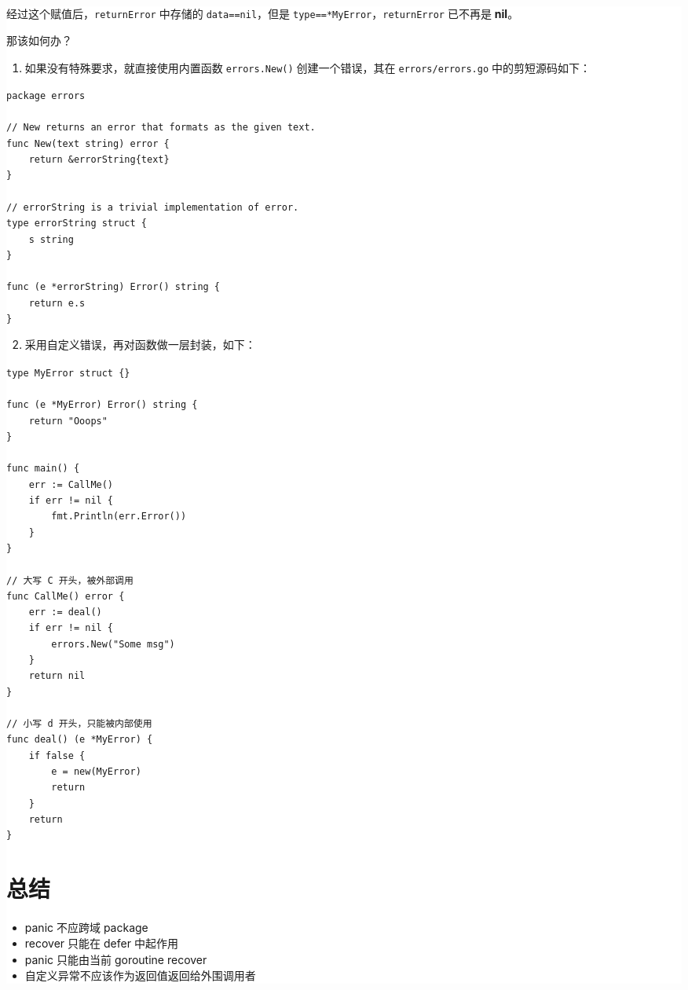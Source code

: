 经过这个赋值后，`returnError` 中存储的 `data==nil`，但是 `type==*MyError`，`returnError` 已不再是 **nil**。

那该如何办？

1. 如果没有特殊要求，就直接使用内置函数 `errors.New()` 创建一个错误，其在 `errors/errors.go` 中的剪短源码如下：

```golang
package errors

// New returns an error that formats as the given text.
func New(text string) error {
    return &errorString{text}
}

// errorString is a trivial implementation of error.
type errorString struct {
    s string
}

func (e *errorString) Error() string {
    return e.s
}
```

2. 采用自定义错误，再对函数做一层封装，如下：

```golang
type MyError struct {}

func (e *MyError) Error() string {
	return "Ooops"
}

func main() {
	err := CallMe()
	if err != nil {
		fmt.Println(err.Error())
	}
}

// 大写 C 开头，被外部调用
func CallMe() error {
	err := deal()
	if err != nil {
		errors.New("Some msg")
	}
	return nil
}

// 小写 d 开头，只能被内部使用
func deal() (e *MyError) {
	if false {
		e = new(MyError)
		return
	}
	return
}
```

# 总结

+ panic 不应跨域 package
+ recover 只能在 defer 中起作用
+ panic 只能由当前 goroutine recover
+ 自定义异常不应该作为返回值返回给外围调用者
